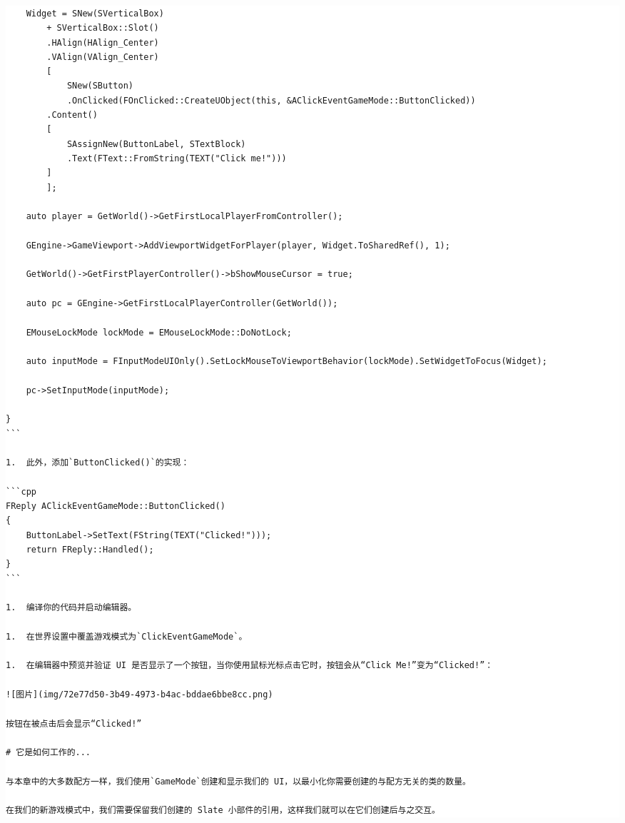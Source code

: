         Widget = SNew(SVerticalBox)
            + SVerticalBox::Slot()
            .HAlign(HAlign_Center)
            .VAlign(VAlign_Center)
            [
                SNew(SButton)
                .OnClicked(FOnClicked::CreateUObject(this, &AClickEventGameMode::ButtonClicked))
            .Content()
            [
                SAssignNew(ButtonLabel, STextBlock)
                .Text(FText::FromString(TEXT("Click me!")))
            ]
            ];

        auto player = GetWorld()->GetFirstLocalPlayerFromController();

        GEngine->GameViewport->AddViewportWidgetForPlayer(player, Widget.ToSharedRef(), 1);

        GetWorld()->GetFirstPlayerController()->bShowMouseCursor = true;

        auto pc = GEngine->GetFirstLocalPlayerController(GetWorld());

        EMouseLockMode lockMode = EMouseLockMode::DoNotLock;

        auto inputMode = FInputModeUIOnly().SetLockMouseToViewportBehavior(lockMode).SetWidgetToFocus(Widget);

        pc->SetInputMode(inputMode);

    }
    ```

    1.  此外，添加`ButtonClicked()`的实现：

    ```cpp
    FReply AClickEventGameMode::ButtonClicked()
    {
        ButtonLabel->SetText(FString(TEXT("Clicked!")));
        return FReply::Handled();
    }
    ```

    1.  编译你的代码并启动编辑器。

    1.  在世界设置中覆盖游戏模式为`ClickEventGameMode`。

    1.  在编辑器中预览并验证 UI 是否显示了一个按钮，当你使用鼠标光标点击它时，按钮会从“Click Me!”变为“Clicked!”：

    ![图片](img/72e77d50-3b49-4973-b4ac-bddae6bbe8cc.png)

    按钮在被点击后会显示“Clicked!”

    # 它是如何工作的...

    与本章中的大多数配方一样，我们使用`GameMode`创建和显示我们的 UI，以最小化你需要创建的与配方无关的类的数量。

    在我们的新游戏模式中，我们需要保留我们创建的 Slate 小部件的引用，这样我们就可以在它们创建后与之交互。

